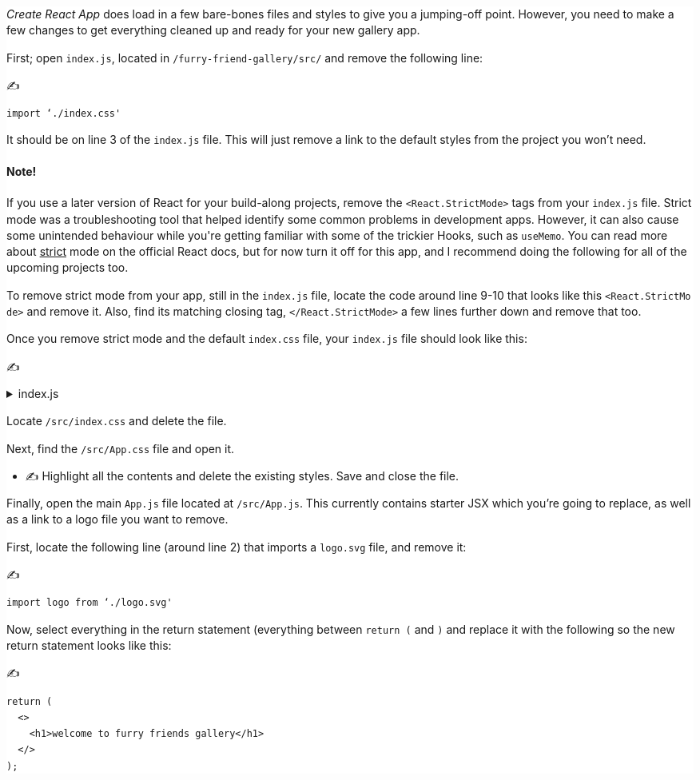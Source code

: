 *Create React App* does load in a few bare-bones files and styles to give you a jumping-off point. However, you need to make a few changes to get everything cleaned up and ready for your new gallery app.

First; open `index.js`, located in `/furry-friend-gallery/src/` and remove the following line:

:writing_hand:

`import ‘./index.css'`

It should be on line 3 of the `index.js` file. This will just remove a link to the default styles from the project you won’t need.

#### Note!

If you use a later version of React for your build-along projects, remove the `<React.StrictMode>` tags from your `index.js` file. Strict mode was a troubleshooting tool that helped identify some common problems in development apps. However, it can also cause some unintended behaviour while you're getting familiar with some of the trickier Hooks, such as `useMemo`. You can read more about [strict](https://reactjs.org/docs/strict-mode.html) mode on the official React docs, but for now turn it off for this app, and I recommend doing the following for all of the upcoming projects too. 

To remove strict mode from your app, still in the `index.js` file, locate the code around line 9-10 that looks like this `<React.StrictMode>` and remove it. Also, find its matching closing tag, `</React.StrictMode>` a few lines further down and remove that too.

Once you remove strict mode and the default `index.css` file, your `index.js` file should look like this:

:writing_hand:

<details><summary>index.js</summary></details>

Locate `/src/index.css` and delete the file.

Next, find the `/src/App.css` file and open it. 
- :writing_hand: Highlight all the contents and delete the existing styles. Save and close the file.

Finally, open the main `App.js` file located at `/src/App.js`. This currently contains starter JSX which you’re going to replace, as well as a link to a logo file you want to remove.

First, locate the following line (around line 2) that imports a `logo.svg` file, and remove it:

:writing_hand:

`import logo from ‘./logo.svg'`

Now, select everything in the return statement (everything between `return (` and `)` and replace it with the following so the new return statement looks like this:

:writing_hand:

```
return (
  <>
    <h1>welcome to furry friends gallery</h1>
  </>
);
```
